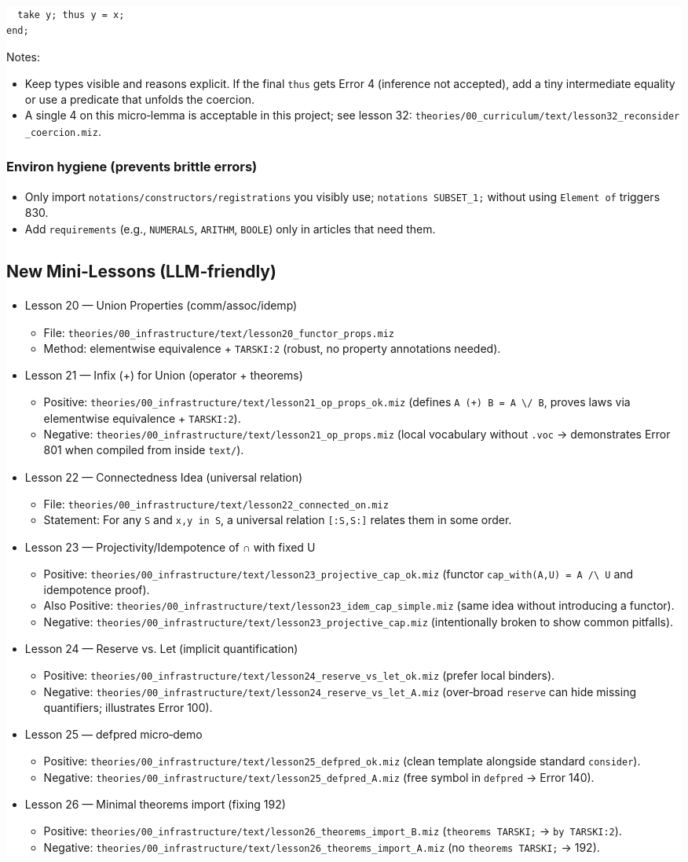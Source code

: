 ```mizar
  take y; thus y = x;
end;
```
Notes:
- Keep types visible and reasons explicit. If the final `thus` gets Error 4 (inference not accepted), add a tiny intermediate equality or use a predicate that unfolds the coercion.
- A single 4 on this micro‑lemma is acceptable in this project; see lesson 32: `theories/00_curriculum/text/lesson32_reconsider_coercion.miz`.

### Environ hygiene (prevents brittle errors)
- Only import `notations/constructors/registrations` you visibly use; `notations SUBSET_1;` without using `Element of` triggers 830.
- Add `requirements` (e.g., `NUMERALS`, `ARITHM`, `BOOLE`) only in articles that need them.

## New Mini‑Lessons (LLM‑friendly)

- Lesson 20 — Union Properties (comm/assoc/idemp)
  - File: `theories/00_infrastructure/text/lesson20_functor_props.miz`
  - Method: elementwise equivalence + `TARSKI:2` (robust, no property annotations needed).

- Lesson 21 — Infix (+) for Union (operator + theorems)
  - Positive: `theories/00_infrastructure/text/lesson21_op_props_ok.miz` (defines `A (+) B = A \/ B`, proves laws via elementwise equivalence + `TARSKI:2`).
  - Negative: `theories/00_infrastructure/text/lesson21_op_props.miz` (local vocabulary without `.voc` → demonstrates Error 801 when compiled from inside `text/`).

- Lesson 22 — Connectedness Idea (universal relation)
  - File: `theories/00_infrastructure/text/lesson22_connected_on.miz`
  - Statement: For any `S` and `x,y in S`, a universal relation `[:S,S:]` relates them in some order.

- Lesson 23 — Projectivity/Idempotence of ∩ with fixed U
  - Positive: `theories/00_infrastructure/text/lesson23_projective_cap_ok.miz` (functor `cap_with(A,U) = A /\ U` and idempotence proof).
  - Also Positive: `theories/00_infrastructure/text/lesson23_idem_cap_simple.miz` (same idea without introducing a functor).
  - Negative: `theories/00_infrastructure/text/lesson23_projective_cap.miz` (intentionally broken to show common pitfalls).

- Lesson 24 — Reserve vs. Let (implicit quantification)
  - Positive: `theories/00_infrastructure/text/lesson24_reserve_vs_let_ok.miz` (prefer local binders).
  - Negative: `theories/00_infrastructure/text/lesson24_reserve_vs_let_A.miz` (over‑broad `reserve` can hide missing quantifiers; illustrates Error 100).

- Lesson 25 — defpred micro‑demo
  - Positive: `theories/00_infrastructure/text/lesson25_defpred_ok.miz` (clean template alongside standard `consider`).
  - Negative: `theories/00_infrastructure/text/lesson25_defpred_A.miz` (free symbol in `defpred` → Error 140).

- Lesson 26 — Minimal theorems import (fixing 192)
  - Positive: `theories/00_infrastructure/text/lesson26_theorems_import_B.miz` (`theorems TARSKI;` → `by TARSKI:2`).
  - Negative: `theories/00_infrastructure/text/lesson26_theorems_import_A.miz` (no `theorems TARSKI;` → 192).
